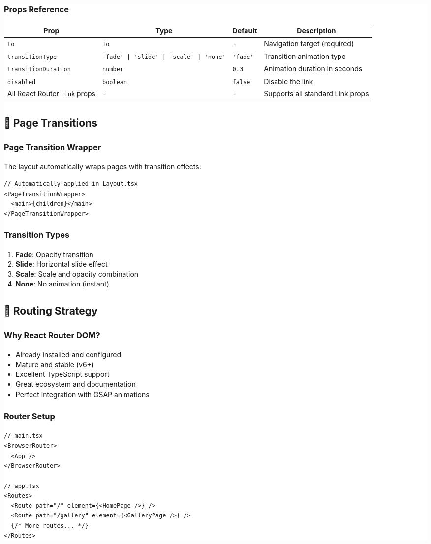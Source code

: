 ### Props Reference

| Prop | Type | Default | Description |
|------|------|---------|-------------|
| `to` | `To` | - | Navigation target (required) |
| `transitionType` | `'fade' \| 'slide' \| 'scale' \| 'none'` | `'fade'` | Transition animation type |
| `transitionDuration` | `number` | `0.3` | Animation duration in seconds |
| `disabled` | `boolean` | `false` | Disable the link |
| All React Router `Link` props | - | - | Supports all standard Link props |

## 📱 Page Transitions

### Page Transition Wrapper
The layout automatically wraps pages with transition effects:

```tsx
// Automatically applied in Layout.tsx
<PageTransitionWrapper>
  <main>{children}</main>
</PageTransitionWrapper>
```

### Transition Types

1. **Fade**: Opacity transition
2. **Slide**: Horizontal slide effect  
3. **Scale**: Scale and opacity combination
4. **None**: No animation (instant)

## 🎯 Routing Strategy

### Why React Router DOM?
- Already installed and configured
- Mature and stable (v6+)
- Excellent TypeScript support
- Great ecosystem and documentation
- Perfect integration with GSAP animations

### Router Setup
```tsx
// main.tsx
<BrowserRouter>
  <App />
</BrowserRouter>

// app.tsx
<Routes>
  <Route path="/" element={<HomePage />} />
  <Route path="/gallery" element={<GalleryPage />} />
  {/* More routes... */}
</Routes>
```
